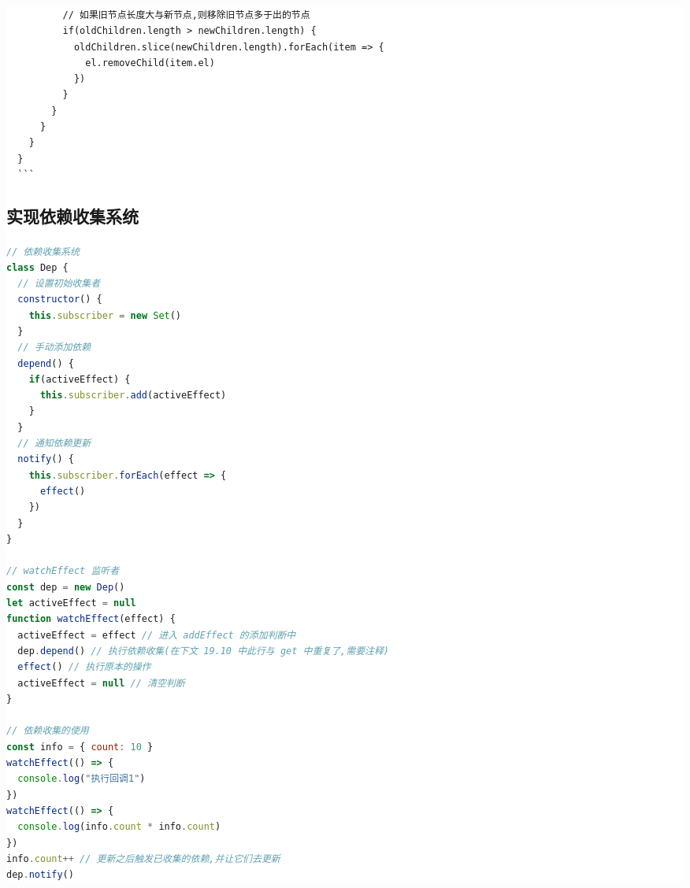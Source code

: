               // 如果旧节点长度大与新节点,则移除旧节点多于出的节点
              if(oldChildren.length > newChildren.length) {
              	oldChildren.slice(newChildren.length).forEach(item => {
                  el.removeChild(item.el)
                })
              }
            }
          }
        }
      }
      ```


   ## 实现依赖收集系统

   ```javascript
   // 依赖收集系统
   class Dep {
     // 设置初始收集者
     constructor() {
       this.subscriber = new Set()
     }
     // 手动添加依赖
     depend() {
       if(activeEffect) {
         this.subscriber.add(activeEffect)
       }
     }
     // 通知依赖更新
     notify() {
       this.subscriber.forEach(effect => {
         effect()
       })
     }
   }
   
   // watchEffect 监听者
   const dep = new Dep()
   let activeEffect = null
   function watchEffect(effect) {
     activeEffect = effect // 进入 addEffect 的添加判断中
     dep.depend() // 执行依赖收集(在下文 19.10 中此行与 get 中重复了,需要注释)
     effect() // 执行原本的操作
     activeEffect = null // 清空判断
   }
   
   // 依赖收集的使用
   const info = { count: 10 }
   watchEffect(() => {
     console.log("执行回调1")
   })
   watchEffect(() => {
     console.log(info.count * info.count)
   })
   info.count++ // 更新之后触发已收集的依赖,并让它们去更新
   dep.notify()
   ```
